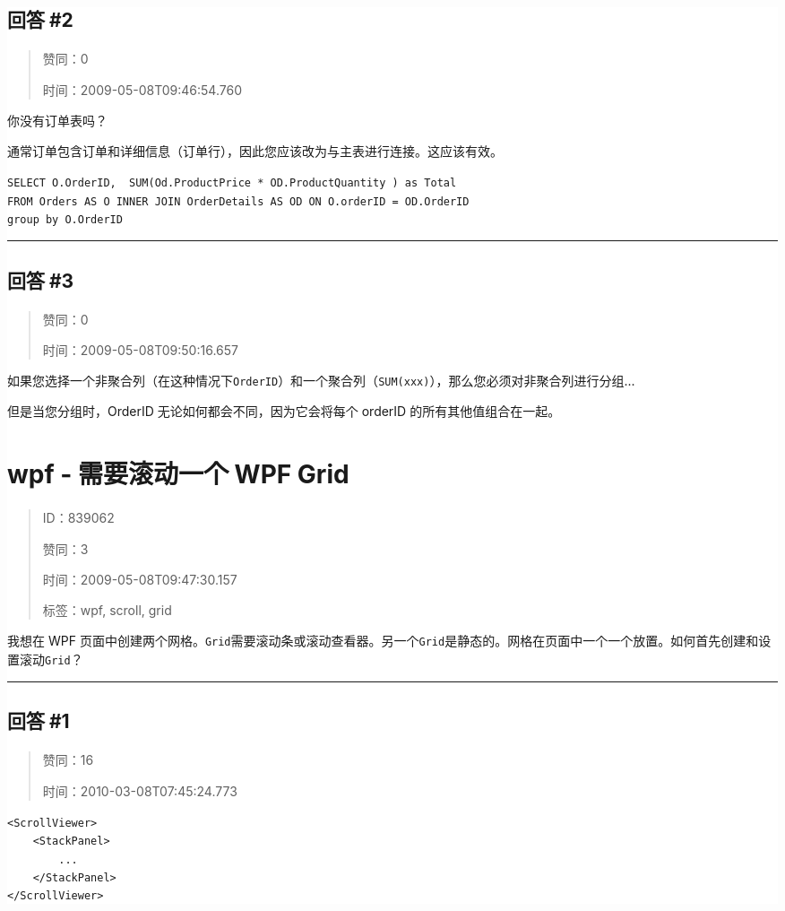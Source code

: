 ## 回答 #2

> 赞同：0
> 
> 时间：2009-05-08T09:46:54.760

你没有订单表吗？

通常订单包含订单和详细信息（订单行），因此您应该改为与主表进行连接。这应该有效。

```
SELECT O.OrderID,  SUM(Od.ProductPrice * OD.ProductQuantity ) as Total
FROM Orders AS O INNER JOIN OrderDetails AS OD ON O.orderID = OD.OrderID
group by O.OrderID 
```

* * *

## 回答 #3

> 赞同：0
> 
> 时间：2009-05-08T09:50:16.657

如果您选择一个非聚合列（在这种情况下`OrderID`）和一个聚合列（`SUM(xxx)`），那么您必须对非聚合列进行分组...

但是当您分组时，OrderID 无论如何都会不同，因为它会将每个 orderID 的所有其他值组合在一起。

# wpf - 需要滚动一个 WPF Grid

> ID：839062
> 
> 赞同：3
> 
> 时间：2009-05-08T09:47:30.157
> 
> 标签：wpf, scroll, grid

我想在 WPF 页面中创建两个网格。`Grid`需要滚动条或滚动查看器。另一个`Grid`是静态的。网格在页面中一个一个放置。如何首先创建和设置滚动`Grid`？

* * *

## 回答 #1

> 赞同：16
> 
> 时间：2010-03-08T07:45:24.773

```
<ScrollViewer>  
    <StackPanel>  
        ...   
    </StackPanel>  
</ScrollViewer> 
```
